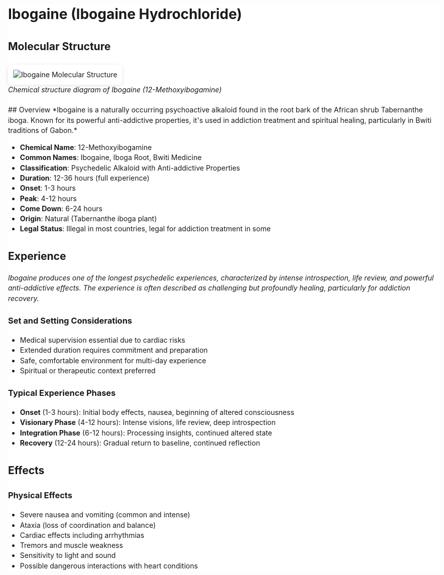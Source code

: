 # Ibogaine (Ibogaine Hydrochloride)

## Molecular Structure
<div style="text-align: left; margin: 20px 0;">
  <img src="https://upload.wikimedia.org/wikipedia/commons/c/cf/Ibogaine.svg" alt="Ibogaine Molecular Structure" style="max-height: 200px; padding: 10px; background: white; border-radius: 8px; box-shadow: 0 2px 8px rgba(0,0,0,0.1);"><br>
  <em>Chemical structure diagram of Ibogaine (12-Methoxyibogamine)</em>
</div>
## Overview
*Ibogaine is a naturally occurring psychoactive alkaloid found in the root bark of the African shrub Tabernanthe iboga. Known for its powerful anti-addictive properties, it's used in addiction treatment and spiritual healing, particularly in Bwiti traditions of Gabon.*

- **Chemical Name**: 12-Methoxyibogamine
- **Common Names**: Ibogaine, Iboga Root, Bwiti Medicine
- **Classification**: Psychedelic Alkaloid with Anti-addictive Properties
- **Duration**: 12-36 hours (full experience)
- **Onset**: 1-3 hours
- **Peak**: 4-12 hours
- **Come Down**: 6-24 hours
- **Origin**: Natural (Tabernanthe iboga plant)
- **Legal Status**: Illegal in most countries, legal for addiction treatment in some

## Experience
*Ibogaine produces one of the longest psychedelic experiences, characterized by intense introspection, life review, and powerful anti-addictive effects. The experience is often described as challenging but profoundly healing, particularly for addiction recovery.*

### Set and Setting Considerations
- Medical supervision essential due to cardiac risks
- Extended duration requires commitment and preparation
- Safe, comfortable environment for multi-day experience
- Spiritual or therapeutic context preferred

### Typical Experience Phases
- **Onset** (1-3 hours): Initial body effects, nausea, beginning of altered consciousness
- **Visionary Phase** (4-12 hours): Intense visions, life review, deep introspection
- **Integration Phase** (6-12 hours): Processing insights, continued altered state
- **Recovery** (12-24 hours): Gradual return to baseline, continued reflection

## Effects

### Physical Effects
- Severe nausea and vomiting (common and intense)
- Ataxia (loss of coordination and balance)
- Cardiac effects including arrhythmias
- Tremors and muscle weakness
- Sensitivity to light and sound
- Possible dangerous interactions with heart conditions
